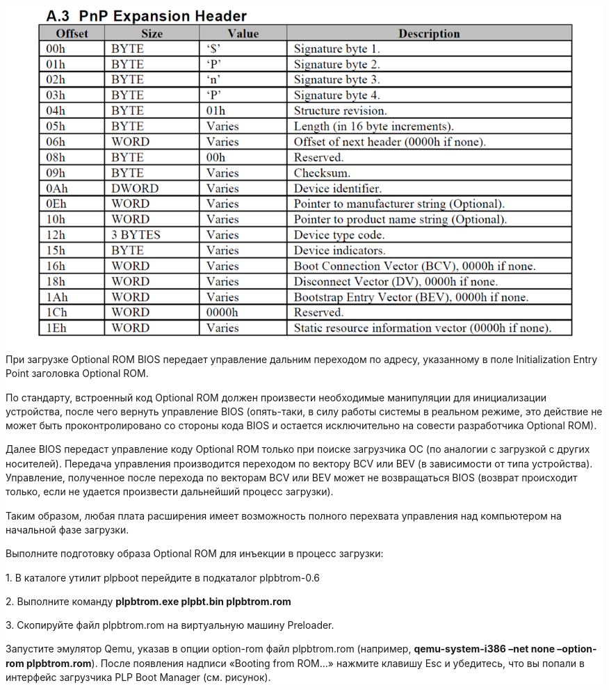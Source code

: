 <figure><img src=".gitbook/assets/image (40).png" alt=""><figcaption></figcaption></figure>

При загрузке Optional ROM BIOS передает управление дальним переходом по адресу, указанному в поле Initialization Entry Point заголовка Optional ROM.

По стандарту, встроенный код Optional ROM должен произвести необходимые манипуляции для инициализации устройства, после чего вернуть управление BIOS (опять-таки, в силу работы системы в реальном режиме, это действие не может быть проконтролировано со стороны кода BIOS и остается исключительно на совести разработчика Optional ROM).

Далее BIOS передаст управление коду Optional ROM только при поиске загрузчика ОС (по аналогии с загрузкой с других носителей). Передача управления производится переходом по вектору BCV или BEV (в зависимости от типа устройства). Управление, полученное после перехода по векторам BCV или BEV может не возвращаться BIOS (возврат происходит только, если не удается произвести дальнейший процесс загрузки).

Таким образом, любая плата расширения имеет возможность полного перехвата управления над компьютером на начальной фазе загрузки.

Выполните подготовку образа Optional ROM для инъекции в процесс загрузки:

1\.       В каталоге утилит plpboot перейдите в подкаталог plpbtrom-0.6

2\.       Выполните команду **plpbtrom.exe plpbt.bin plpbtrom.rom**

3\.       Скопируйте файл plpbtrom.rom на виртуальную машину Preloader.

Запустите эмулятор Qemu, указав в опции option-rom файл plpbtrom.rom (например, **qemu-system-i386 –net none –option-rom plpbtrom.rom**). После появления надписи «Booting from ROM…» нажмите клавишу Esc и убедитесь, что вы попали в интерфейс загрузчика PLP Boot Manager (см. рисунок).
